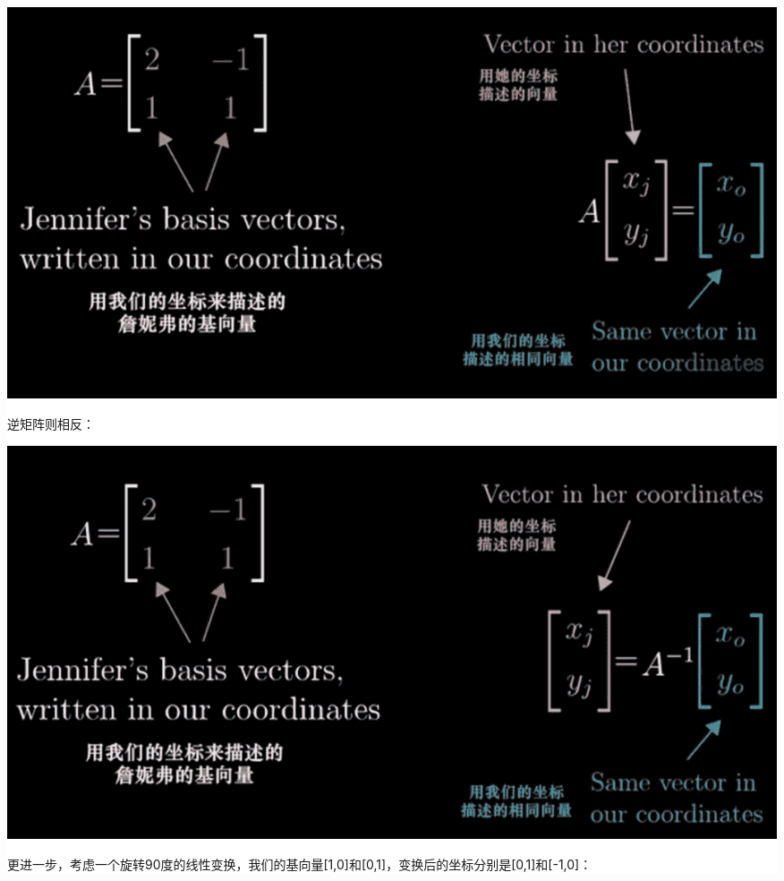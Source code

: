 ![640?wx_fmt=png](../img/9c59afc8890b0edeb39679ec9de8f91e.png)

逆矩阵则相反：

![640?wx_fmt=png](../img/7bb5d2e29d2aec26d4b83e3da296a832.png)

更进一步，考虑一个旋转90度的线性变换，我们的基向量[1,0]和[0,1]，变换后的坐标分别是[0,1]和[-1,0]：
